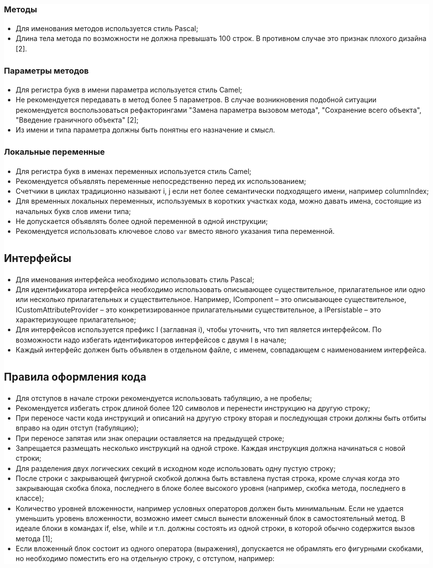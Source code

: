 ### Методы

* Для именования методов используется стиль Pascal;
* Длина тела метода по возможности не должна превышать 100 строк. В противном случае это признак плохого дизайна [2].

### Параметры методов

* Для регистра букв в имени параметра используется стиль Camel;
* Не рекомендуется передавать в метод более 5 параметров. В случае возникновения подобной ситуации рекомендуется воспользоваться рефакторингами
"Замена параметра вызовом метода", "Сохранение всего объекта", "Введение граничного объекта" [2];
* Из имени и типа параметра должны быть понятны его назначение и смысл.

### Локальные переменные

* Для регистра букв в именах переменных используется стиль Camel;
* Рекомендуется объявлять переменные непосредственно перед их использованием;
* Счетчики в циклах традиционно называют i, j если нет более семантически подходящего имени, например columnIndex;
* Для временных локальных переменных, используемых в коротких участках кода, можно давать имена, состоящие из начальных букв слов имени типа;
* Не допускается объявлять более одной переменной в одной инструкции;
* Рекомендуется использовать ключевое слово `var` вместо явного указания типа переменной.

## Интерфейсы

* Для именования интерфейса необходимо использовать стиль Pascal;
* Для идентификатора интерфейса необходимо использовать описывающее существительное, прилагательное или одно или несколько прилагательных и существительное. Например, IComponent – это описывающее существительное, ICustomAttributeProvider – это конкретизированное прилагательными существительное, а IPersistable – это характеризующее прилагательное;
* Для интерфейсов используется префикс I (заглавная i), чтобы уточнить, что тип является интерфейсом. По возможности надо избегать идентификаторов интерфейсов с двумя I в начале;
* Каждый интерфейс должен быть объявлен в отдельном файле, с именем, совпадающем с наименованием интерфейса.

## Правила оформления кода

* Для отступов в начале строки рекомендуется использовать табуляцию, а не пробелы;
* Рекомендуется избегать строк длиной более 120 символов и перенести инструкцию на другую строку;
* При переносе части кода инструкций и описаний на другую строку вторая и последующая строки должны быть отбиты вправо на один отступ (табуляцию);
* При переносе запятая или знак операции оставляется на предыдущей строке;
* Запрещается размещать несколько инструкций на одной строке. Каждая инструкция должна начинаться с новой строки; 
* Для разделения двух логических секций в исходном коде использовать одну пустую строку;
* После строки с закрывающей фигурной скобкой должна быть вставлена пустая строка, кроме случая когда это закрывающая скобка блока, последнего в блоке более высокого уровня (например, скобка метода, последнего в классе);
* Количество уровней вложенности, например условных операторов должен быть минимальным. Если не удается уменьшить уровень вложенности, возможно имеет смысл вынести вложенный блок в самостоятельный метод. В идеале блоки в командах if, else, while и т.п. должны состоять из одной строки, в которой обычно содержится вызов метода [1];
* Если вложенный блок состоит из одного оператора (выражения), допускается не обрамлять его фигурными скобками, но необходимо поместить его на отдельную строку, с отступом, например:
